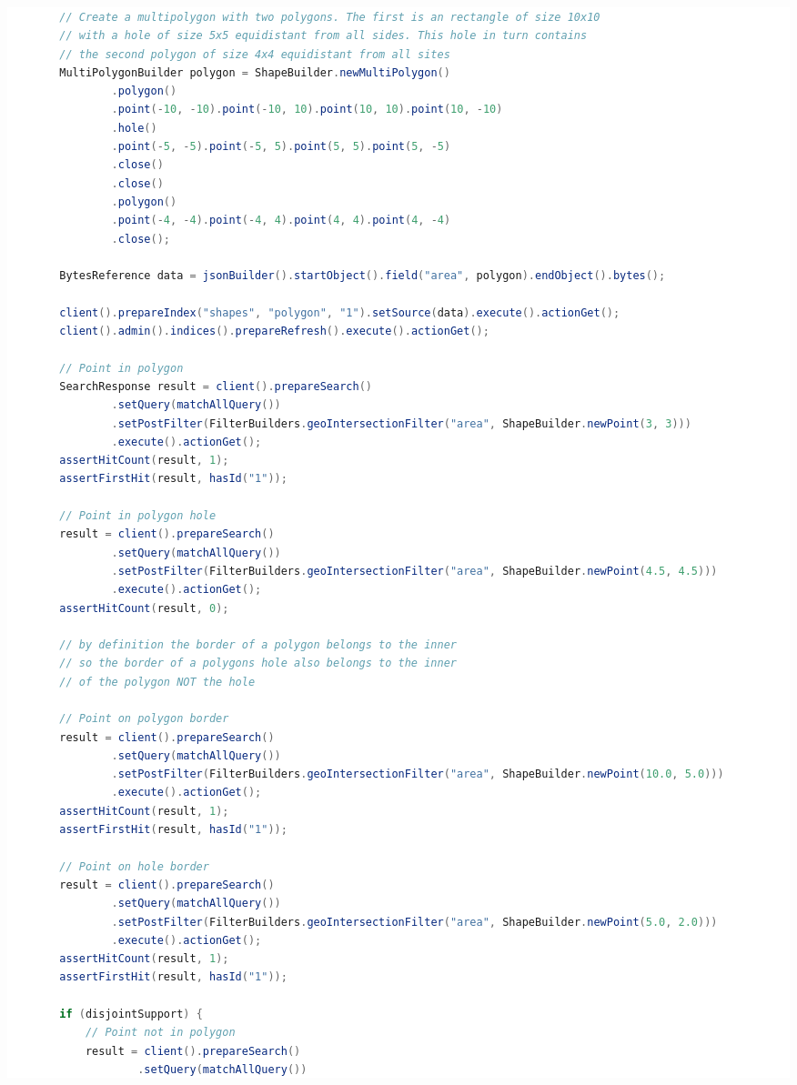 ```java
        // Create a multipolygon with two polygons. The first is an rectangle of size 10x10
        // with a hole of size 5x5 equidistant from all sides. This hole in turn contains
        // the second polygon of size 4x4 equidistant from all sites
        MultiPolygonBuilder polygon = ShapeBuilder.newMultiPolygon()
                .polygon()
                .point(-10, -10).point(-10, 10).point(10, 10).point(10, -10)
                .hole()
                .point(-5, -5).point(-5, 5).point(5, 5).point(5, -5)
                .close()
                .close()
                .polygon()
                .point(-4, -4).point(-4, 4).point(4, 4).point(4, -4)
                .close();

        BytesReference data = jsonBuilder().startObject().field("area", polygon).endObject().bytes();

        client().prepareIndex("shapes", "polygon", "1").setSource(data).execute().actionGet();
        client().admin().indices().prepareRefresh().execute().actionGet();

        // Point in polygon
        SearchResponse result = client().prepareSearch()
                .setQuery(matchAllQuery())
                .setPostFilter(FilterBuilders.geoIntersectionFilter("area", ShapeBuilder.newPoint(3, 3)))
                .execute().actionGet();
        assertHitCount(result, 1);
        assertFirstHit(result, hasId("1"));

        // Point in polygon hole
        result = client().prepareSearch()
                .setQuery(matchAllQuery())
                .setPostFilter(FilterBuilders.geoIntersectionFilter("area", ShapeBuilder.newPoint(4.5, 4.5)))
                .execute().actionGet();
        assertHitCount(result, 0);

        // by definition the border of a polygon belongs to the inner
        // so the border of a polygons hole also belongs to the inner
        // of the polygon NOT the hole

        // Point on polygon border
        result = client().prepareSearch()
                .setQuery(matchAllQuery())
                .setPostFilter(FilterBuilders.geoIntersectionFilter("area", ShapeBuilder.newPoint(10.0, 5.0)))
                .execute().actionGet();
        assertHitCount(result, 1);
        assertFirstHit(result, hasId("1"));

        // Point on hole border
        result = client().prepareSearch()
                .setQuery(matchAllQuery())
                .setPostFilter(FilterBuilders.geoIntersectionFilter("area", ShapeBuilder.newPoint(5.0, 2.0)))
                .execute().actionGet();
        assertHitCount(result, 1);
        assertFirstHit(result, hasId("1"));

        if (disjointSupport) {
            // Point not in polygon
            result = client().prepareSearch()
                    .setQuery(matchAllQuery())
```